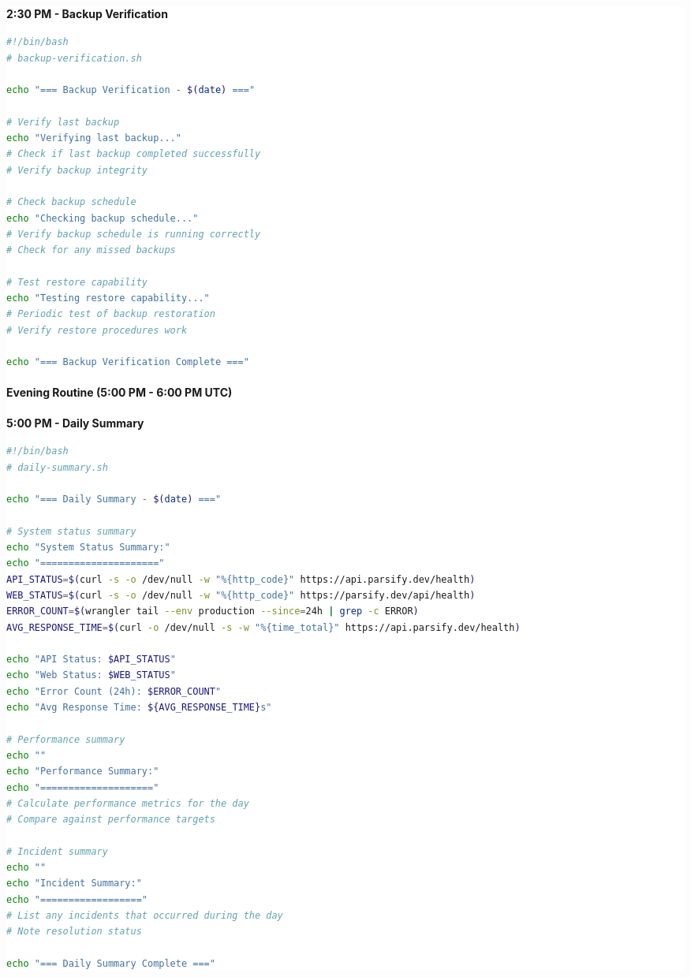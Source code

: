 
**2:30 PM - Backup Verification**
```bash
#!/bin/bash
# backup-verification.sh

echo "=== Backup Verification - $(date) ==="

# Verify last backup
echo "Verifying last backup..."
# Check if last backup completed successfully
# Verify backup integrity

# Check backup schedule
echo "Checking backup schedule..."
# Verify backup schedule is running correctly
# Check for any missed backups

# Test restore capability
echo "Testing restore capability..."
# Periodic test of backup restoration
# Verify restore procedures work

echo "=== Backup Verification Complete ==="
```

#### Evening Routine (5:00 PM - 6:00 PM UTC)

**5:00 PM - Daily Summary**
```bash
#!/bin/bash
# daily-summary.sh

echo "=== Daily Summary - $(date) ==="

# System status summary
echo "System Status Summary:"
echo "====================="
API_STATUS=$(curl -s -o /dev/null -w "%{http_code}" https://api.parsify.dev/health)
WEB_STATUS=$(curl -s -o /dev/null -w "%{http_code}" https://parsify.dev/api/health)
ERROR_COUNT=$(wrangler tail --env production --since=24h | grep -c ERROR)
AVG_RESPONSE_TIME=$(curl -o /dev/null -s -w "%{time_total}" https://api.parsify.dev/health)

echo "API Status: $API_STATUS"
echo "Web Status: $WEB_STATUS"
echo "Error Count (24h): $ERROR_COUNT"
echo "Avg Response Time: ${AVG_RESPONSE_TIME}s"

# Performance summary
echo ""
echo "Performance Summary:"
echo "===================="
# Calculate performance metrics for the day
# Compare against performance targets

# Incident summary
echo ""
echo "Incident Summary:"
echo "=================="
# List any incidents that occurred during the day
# Note resolution status

echo "=== Daily Summary Complete ==="
```
